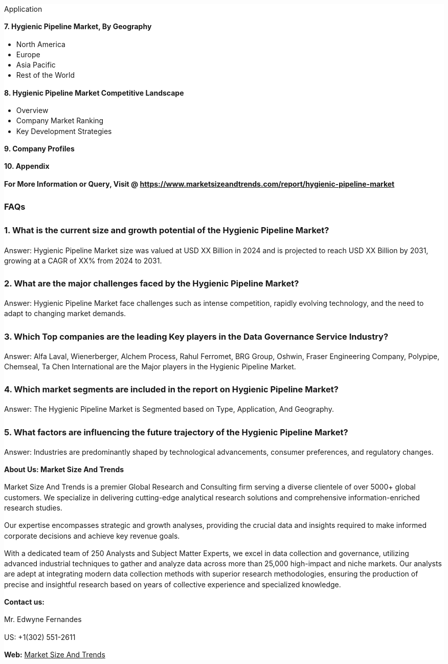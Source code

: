 Application</span></strong></p></div><div class="" data-test-id=""><p><strong><span class="">7. Hygienic Pipeline Market, By Geography</span></strong></p></div><div class="" data-test-id=""><ul><li><span class="">North America</span></li><li><span class="">Europe</span></li><li><span class="">Asia Pacific</span></li><li><span class="">Rest of the World</span></li></ul></div><div class="" data-test-id=""><p><strong><span class="">8. Hygienic Pipeline Market Competitive Landscape</span></strong></p></div><div class="" data-test-id=""><ul><li><span class="">Overview</span></li><li><span class="">Company Market Ranking</span></li><li><span class="">Key Development Strategies</span></li></ul></div><div class="" data-test-id=""><p><strong><span class="">9. Company Profiles</span></strong></p></div><div class="" data-test-id=""><p><strong><span class="">10. Appendix</span></strong></p></div><div class="" data-test-id=""><p><strong><span class="">For More Information or Query, Visit @ <a href="https://www.marketsizeandtrends.com/report/hygienic-pipeline-market" target="_blank">https://www.marketsizeandtrends.com/report/hygienic-pipeline-market</a></span></strong></p></div><div class="" data-test-id=""><div class="article-main__content" data-test-id="publishing-text-block"><h3><strong><span class="">FAQs</span></strong></h3></div><div class="article-main__content" data-test-id="publishing-text-block"><h3><span class="">1. What is the current size and growth potential of the Hygienic Pipeline Market?</span></h3></div><div class="article-main__content" data-test-id="publishing-text-block"><p><span class="font-[700]">Answer</span><span class="">: Hygienic Pipeline Market size was valued at USD XX Billion in 2024 and is projected to reach USD XX Billion by 2031, growing at a CAGR of XX% from 2024 to 2031.</span></p></div><div class="article-main__content" data-test-id="publishing-text-block"><h3><span class="">2. What are the major challenges faced by the Hygienic Pipeline Market?</span></h3></div><div class="article-main__content" data-test-id="publishing-text-block"><p><span class="font-[700]">Answer</span><span class="">: Hygienic Pipeline Market face challenges such as intense competition, rapidly evolving technology, and the need to adapt to changing market demands.</span></p></div><div class="article-main__content" data-test-id="publishing-text-block"><h3><span class="">3. Which Top companies are the leading Key players in the Data Governance Service Industry?</span></h3></div><div class="article-main__content" data-test-id="publishing-text-block"><p><span class="font-[700]">Answer</span><span class="">: Alfa Laval, Wienerberger, Alchem Process, Rahul Ferromet, BRG Group, Oshwin, Fraser Engineering Company, Polypipe, Chemseal, Ta Chen International are the Major players in the Hygienic Pipeline Market.</span></p></div><div class="article-main__content" data-test-id="publishing-text-block"><h3><span class="">4. Which market segments are included in the report on Hygienic Pipeline Market?</span></h3></div><div class="article-main__content" data-test-id="publishing-text-block"><p><span class="font-[700]">Answer</span><span class="">: The Hygienic Pipeline Market is Segmented based on Type, Application, And Geography.</span></p></div><div class="article-main__content" data-test-id="publishing-text-block"><h3><span class="">5. What factors are influencing the future trajectory of the Hygienic Pipeline Market?</span></h3></div><div class="article-main__content" data-test-id="publishing-text-block"><p><span class="font-[700]">Answer:</span><span class="">&nbsp;Industries are predominantly shaped by technological advancements, consumer preferences, and regulatory changes.</span></p></div><p><strong><span class="">About Us: Market Size And Trends</span></strong></p></div><div class="" data-test-id=""><p><span class="">Market Size And Trends is a premier Global Research and Consulting firm serving a diverse clientele of over 5000+ global customers. We specialize in delivering cutting-edge analytical research solutions and comprehensive information-enriched research studies.</span></p></div><div class="" data-test-id=""><p><span class="">Our expertise encompasses strategic and growth analyses, providing the crucial data and insights required to make informed corporate decisions and achieve key revenue goals.</span></p></div><div class="" data-test-id=""><p><span class="">With a dedicated team of 250 Analysts and Subject Matter Experts, we excel in data collection and governance, utilizing advanced industrial techniques to gather and analyze data across more than 25,000 high-impact and niche markets. Our analysts are adept at integrating modern data collection methods with superior research methodologies, ensuring the production of precise and insightful research based on years of collective experience and specialized knowledge.</span></p></div><div class="" data-test-id=""><p><strong><span class="">Contact us:</span></strong></p></div><div class="" data-test-id=""><p><span class="">Mr. Edwyne Fernandes</span></p></div><div class="" data-test-id=""><p><span class="">US: +1(302) 551-2611<br /></span></p><p><span class=""><strong>Web:</strong> <a href="https://www.marketsizeandtrends.com/" target="_blank">Market Size And Trends</a></span></p></div>

